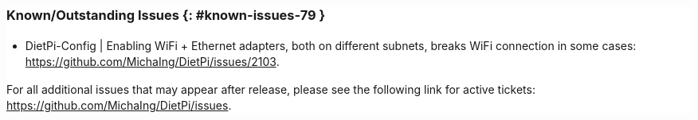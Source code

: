 ### Known/Outstanding Issues {: #known-issues-79 }

- DietPi-Config | Enabling WiFi + Ethernet adapters, both on different subnets, breaks WiFi connection in some cases: <https://github.com/MichaIng/DietPi/issues/2103>.

For all additional issues that may appear after release, please see the following link for active tickets: <https://github.com/MichaIng/DietPi/issues>.
